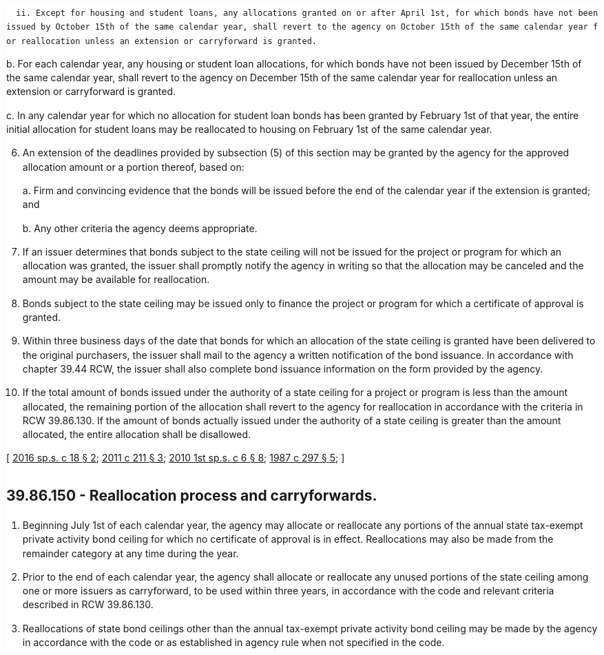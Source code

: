       ii. Except for housing and student loans, any allocations granted on or after April 1st, for which bonds have not been issued by October 15th of the same calendar year, shall revert to the agency on October 15th of the same calendar year for reallocation unless an extension or carryforward is granted.

   b. For each calendar year, any housing or student loan allocations, for which bonds have not been issued by December 15th of the same calendar year, shall revert to the agency on December 15th of the same calendar year for reallocation unless an extension or carryforward is granted.

   c. In any calendar year for which no allocation for student loan bonds has been granted by February 1st of that year, the entire initial allocation for student loans may be reallocated to housing on February 1st of the same calendar year.

6. An extension of the deadlines provided by subsection (5) of this section may be granted by the agency for the approved allocation amount or a portion thereof, based on:

   a. Firm and convincing evidence that the bonds will be issued before the end of the calendar year if the extension is granted; and

   b. Any other criteria the agency deems appropriate.

7. If an issuer determines that bonds subject to the state ceiling will not be issued for the project or program for which an allocation was granted, the issuer shall promptly notify the agency in writing so that the allocation may be canceled and the amount may be available for reallocation.

8. Bonds subject to the state ceiling may be issued only to finance the project or program for which a certificate of approval is granted.

9. Within three business days of the date that bonds for which an allocation of the state ceiling is granted have been delivered to the original purchasers, the issuer shall mail to the agency a written notification of the bond issuance. In accordance with chapter 39.44 RCW, the issuer shall also complete bond issuance information on the form provided by the agency.

10. If the total amount of bonds issued under the authority of a state ceiling for a project or program is less than the amount allocated, the remaining portion of the allocation shall revert to the agency for reallocation in accordance with the criteria in RCW 39.86.130. If the amount of bonds actually issued under the authority of a state ceiling is greater than the amount allocated, the entire allocation shall be disallowed.

\[ [2016 sp.s. c 18 § 2](http://lawfilesext.leg.wa.gov/biennium/2015-16/Pdf/Bills/Session%20Laws/Senate/6342-S.SL.pdf?cite=2016%20sp.s.%20c%2018%20§%202); [2011 c 211 § 3](http://lawfilesext.leg.wa.gov/biennium/2011-12/Pdf/Bills/Session%20Laws/House/1761-S.SL.pdf?cite=2011%20c%20211%20§%203); [2010 1st sp.s. c 6 § 8](http://lawfilesext.leg.wa.gov/biennium/2009-10/Pdf/Bills/Session%20Laws/House/2753-S.SL.pdf?cite=2010%201st%20sp.s.%20c%206%20§%208); [1987 c 297 § 5](http://leg.wa.gov/CodeReviser/documents/sessionlaw/1987c297.pdf?cite=1987%20c%20297%20§%205); \]

## 39.86.150 - Reallocation process and carryforwards.
1. Beginning July 1st of each calendar year, the agency may allocate or reallocate any portions of the annual state tax-exempt private activity bond ceiling for which no certificate of approval is in effect. Reallocations may also be made from the remainder category at any time during the year.

2. Prior to the end of each calendar year, the agency shall allocate or reallocate any unused portions of the state ceiling among one or more issuers as carryforward, to be used within three years, in accordance with the code and relevant criteria described in RCW 39.86.130.

3. Reallocations of state bond ceilings other than the annual tax-exempt private activity bond ceiling may be made by the agency in accordance with the code or as established in agency rule when not specified in the code.
